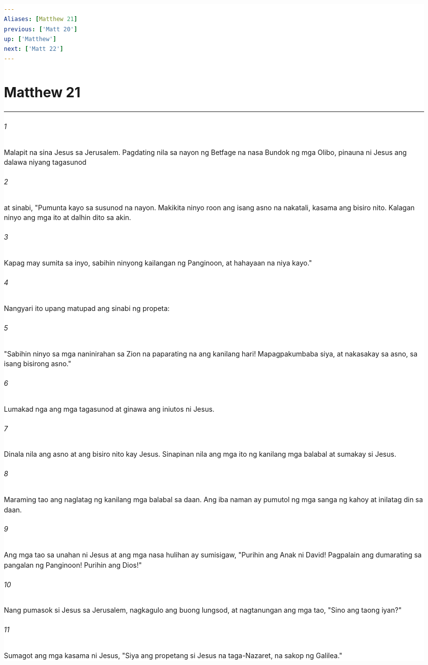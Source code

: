 ```yaml
---
Aliases: [Matthew 21]
previous: ['Matt 20']
up: ['Matthew']
next: ['Matt 22']
---
```

# Matthew 21

***

###### 1
Malapit na sina Jesus sa Jerusalem. Pagdating nila sa nayon ng Betfage na nasa Bundok ng mga Olibo, pinauna ni Jesus ang dalawa niyang tagasunod 

###### 2
at sinabi, "Pumunta kayo sa susunod na nayon. Makikita ninyo roon ang isang asno na nakatali, kasama ang bisiro nito. Kalagan ninyo ang mga ito at dalhin dito sa akin. 

###### 3
Kapag may sumita sa inyo, sabihin ninyong kailangan ng Panginoon, at hahayaan na niya kayo." 

###### 4
Nangyari ito upang matupad ang sinabi ng propeta: 

###### 5
"Sabihin ninyo sa mga naninirahan sa Zion na paparating na ang kanilang hari! Mapagpakumbaba siya, at nakasakay sa asno, sa isang bisirong asno." 

###### 6
Lumakad nga ang mga tagasunod at ginawa ang iniutos ni Jesus. 

###### 7
Dinala nila ang asno at ang bisiro nito kay Jesus. Sinapinan nila ang mga ito ng kanilang mga balabal at sumakay si Jesus. 

###### 8
Maraming tao ang naglatag ng kanilang mga balabal sa daan. Ang iba naman ay pumutol ng mga sanga ng kahoy at inilatag din sa daan. 

###### 9
Ang mga tao sa unahan ni Jesus at ang mga nasa hulihan ay sumisigaw, "Purihin ang Anak ni David! Pagpalain ang dumarating sa pangalan ng Panginoon! Purihin ang Dios!" 

###### 10
Nang pumasok si Jesus sa Jerusalem, nagkagulo ang buong lungsod, at nagtanungan ang mga tao, "Sino ang taong iyan?" 

###### 11
Sumagot ang mga kasama ni Jesus, "Siya ang propetang si Jesus na taga-Nazaret, na sakop ng Galilea." 
